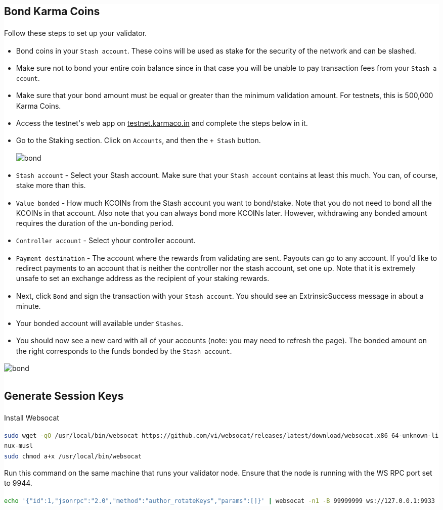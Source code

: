 ## Bond Karma Coins
Follow these steps to set up your validator.

- Bond coins in your `Stash account`. These coins will be used as stake for the security of the network and can be slashed. 

- Make sure not to bond your entire coin balance since in that case you will be unable to pay transaction fees from your `Stash account`.

- Make sure that your bond amount must be equal or greater than the minimum validation amount. For testnets, this is 500,000 Karma Coins.


- Access the testnet's web app on [testnet.karmaco.in](https://testnet.karmaco.in/#/explorer) and complete the steps below in it.

- Go to the Staking section. Click on `Accounts`, and then the `+ Stash` button.

  ![bond](/testnet/bond.png)

- `Stash account` - Select your Stash account. Make sure that your `Stash account` contains at least this much. You can, of course, stake more than this.
- `Value bonded` - How much KCOINs from the Stash account you want to bond/stake. Note that you do not need to bond all the KCOINs in that account. Also note that you can always bond more KCOINs later. However, withdrawing any bonded amount requires the duration of the un-bonding period.
- `Controller account` - Select yhour controller account.
- `Payment destination` - The account where the rewards from validating are sent. Payouts can go to any account. If you'd like to redirect payments to an account that is neither the controller nor the stash account, set one up. Note that it is extremely unsafe to set an exchange address as the recipient of your staking rewards.
- Next, click `Bond` and sign the transaction with your `Stash account`. You should see an ExtrinsicSuccess message in about a minute.
- Your bonded account will available under `Stashes`.
- You should now see a new card with all of your accounts (note: you may need to refresh the page). The bonded amount on the right corresponds to the funds bonded by the `Stash account`.

![bond](/testnet/stash.png)


## Generate Session Keys

Install Websocat

```bash
sudo wget -qO /usr/local/bin/websocat https://github.com/vi/websocat/releases/latest/download/websocat.x86_64-unknown-linux-musl
sudo chmod a+x /usr/local/bin/websocat
```

Run this command on the same machine that runs your validator node. Ensure that the node is running with the WS RPC port set to 9944.

```bash
echo '{"id":1,"jsonrpc":"2.0","method":"author_rotateKeys","params":[]}' | websocat -n1 -B 99999999 ws://127.0.0.1:9933
```
